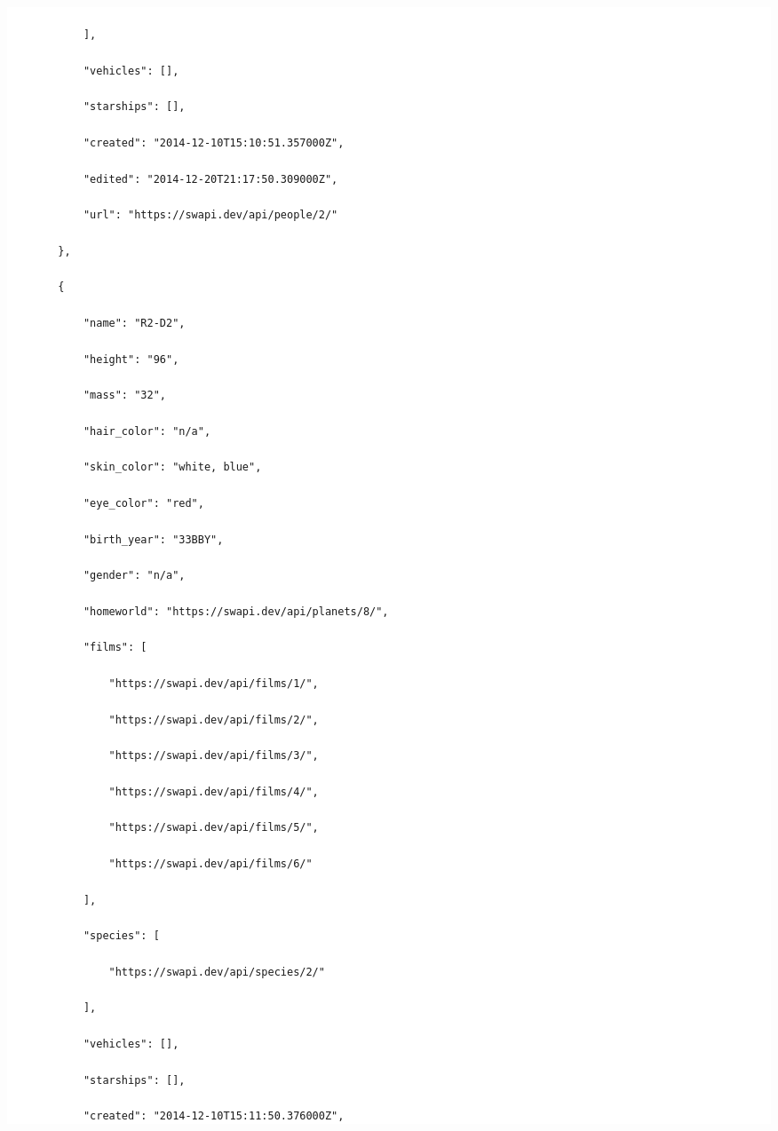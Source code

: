 ```

            ],

            "vehicles": [],

            "starships": [],

            "created": "2014-12-10T15:10:51.357000Z",

            "edited": "2014-12-20T21:17:50.309000Z",

            "url": "https://swapi.dev/api/people/2/"

        },

        {

            "name": "R2-D2",

            "height": "96",

            "mass": "32",

            "hair_color": "n/a",

            "skin_color": "white, blue",

            "eye_color": "red",

            "birth_year": "33BBY",

            "gender": "n/a",

            "homeworld": "https://swapi.dev/api/planets/8/",

            "films": [

                "https://swapi.dev/api/films/1/",

                "https://swapi.dev/api/films/2/",

                "https://swapi.dev/api/films/3/",

                "https://swapi.dev/api/films/4/",

                "https://swapi.dev/api/films/5/",

                "https://swapi.dev/api/films/6/"

            ],

            "species": [

                "https://swapi.dev/api/species/2/"

            ],

            "vehicles": [],

            "starships": [],

            "created": "2014-12-10T15:11:50.376000Z",

```